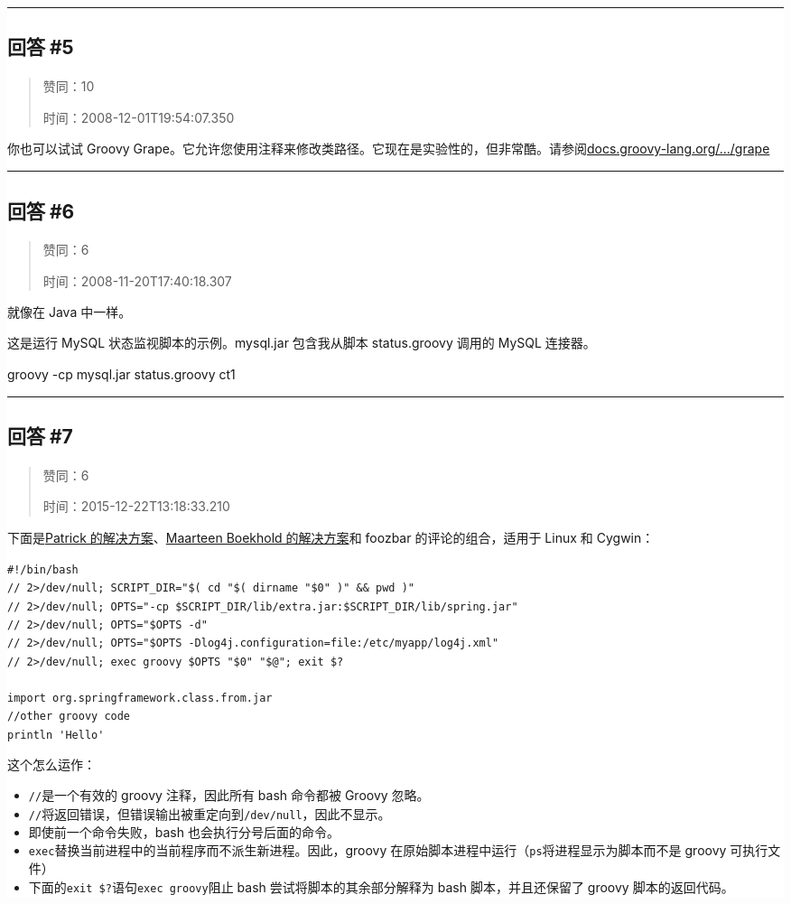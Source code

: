 * * *

## 回答 #5

> 赞同：10
> 
> 时间：2008-12-01T19:54:07.350

你也可以试试 Groovy Grape。它允许您使用注释来修改类路径。它现在是实验性的，但非常酷。请参阅[docs.groovy-lang.org/.../grape](http://docs.groovy-lang.org/latest/html/documentation/grape.html)

* * *

## 回答 #6

> 赞同：6
> 
> 时间：2008-11-20T17:40:18.307

就像在 Java 中一样。

这是运行 MySQL 状态监视脚本的示例。mysql.jar 包含我从脚本 status.groovy 调用的 MySQL 连接器。

groovy -cp mysql.jar status.groovy ct1

* * *

## 回答 #7

> 赞同：6
> 
> 时间：2015-12-22T13:18:33.210

下面是[Patrick 的解决方案](https://stackoverflow.com/a/8945888/106189)、[Maarteen Boekhold 的解决方案](https://stackoverflow.com/a/30503877/106189)和 foozbar 的评论的组合，适用于 Linux 和 Cygwin：

```
#!/bin/bash
// 2>/dev/null; SCRIPT_DIR="$( cd "$( dirname "$0" )" && pwd )"
// 2>/dev/null; OPTS="-cp $SCRIPT_DIR/lib/extra.jar:$SCRIPT_DIR/lib/spring.jar"
// 2>/dev/null; OPTS="$OPTS -d"
// 2>/dev/null; OPTS="$OPTS -Dlog4j.configuration=file:/etc/myapp/log4j.xml"
// 2>/dev/null; exec groovy $OPTS "$0" "$@"; exit $?

import org.springframework.class.from.jar
//other groovy code
println 'Hello' 
```

这个怎么运作：

*   `//`是一个有效的 groovy 注释，因此所有 bash 命令都被 Groovy 忽略。
*   `//`将返回错误，但错误输出被重定向到`/dev/null`，因此不显示。
*   即使前一个命令失败，bash 也会执行分号后面的命令。
*   `exec`替换当前进程中的当前程序而不派生新进程。因此，groovy 在原始脚本进程中运行（`ps`将进程显示为脚本而不是 groovy 可执行文件）
*   下面的`exit $?`语句`exec groovy`阻止 bash 尝试将脚本的其余部分解释为 bash 脚本，并且还保留了 groovy 脚本的返回代码。
